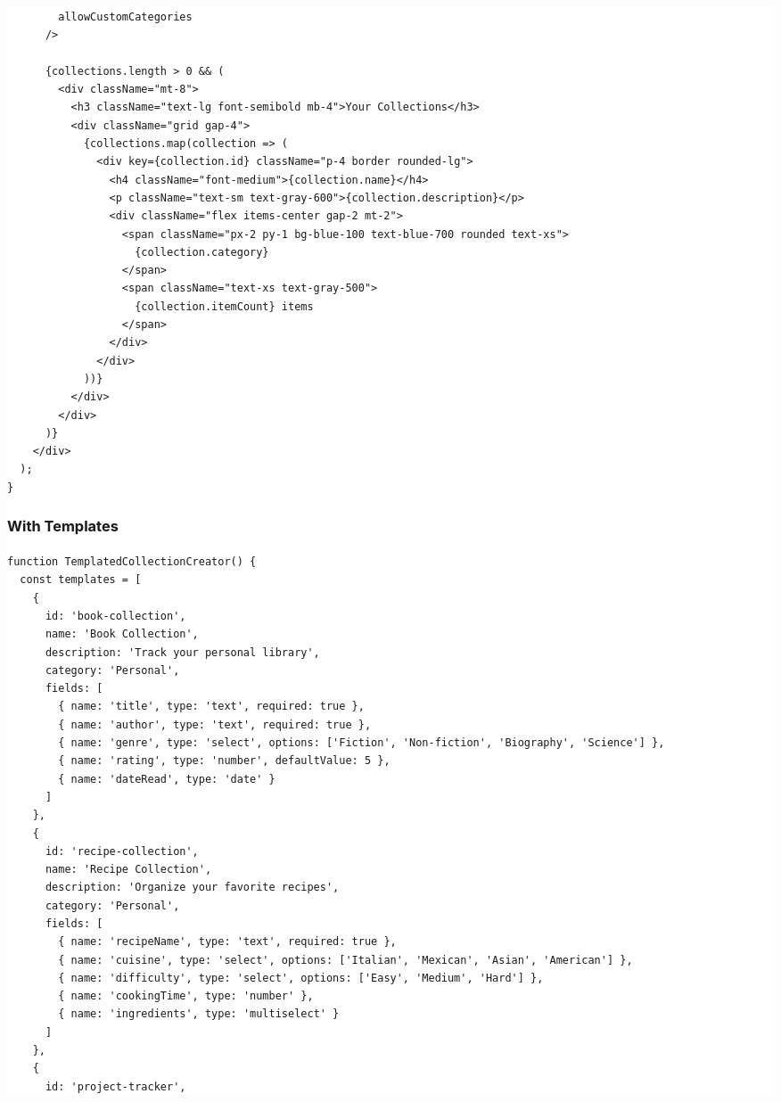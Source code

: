 ```tsx
        allowCustomCategories
      />
      
      {collections.length > 0 && (
        <div className="mt-8">
          <h3 className="text-lg font-semibold mb-4">Your Collections</h3>
          <div className="grid gap-4">
            {collections.map(collection => (
              <div key={collection.id} className="p-4 border rounded-lg">
                <h4 className="font-medium">{collection.name}</h4>
                <p className="text-sm text-gray-600">{collection.description}</p>
                <div className="flex items-center gap-2 mt-2">
                  <span className="px-2 py-1 bg-blue-100 text-blue-700 rounded text-xs">
                    {collection.category}
                  </span>
                  <span className="text-xs text-gray-500">
                    {collection.itemCount} items
                  </span>
                </div>
              </div>
            ))}
          </div>
        </div>
      )}
    </div>
  );
}
```

### With Templates

```tsx
function TemplatedCollectionCreator() {
  const templates = [
    {
      id: 'book-collection',
      name: 'Book Collection',
      description: 'Track your personal library',
      category: 'Personal',
      fields: [
        { name: 'title', type: 'text', required: true },
        { name: 'author', type: 'text', required: true },
        { name: 'genre', type: 'select', options: ['Fiction', 'Non-fiction', 'Biography', 'Science'] },
        { name: 'rating', type: 'number', defaultValue: 5 },
        { name: 'dateRead', type: 'date' }
      ]
    },
    {
      id: 'recipe-collection',
      name: 'Recipe Collection',
      description: 'Organize your favorite recipes',
      category: 'Personal',
      fields: [
        { name: 'recipeName', type: 'text', required: true },
        { name: 'cuisine', type: 'select', options: ['Italian', 'Mexican', 'Asian', 'American'] },
        { name: 'difficulty', type: 'select', options: ['Easy', 'Medium', 'Hard'] },
        { name: 'cookingTime', type: 'number' },
        { name: 'ingredients', type: 'multiselect' }
      ]
    },
    {
      id: 'project-tracker',
```